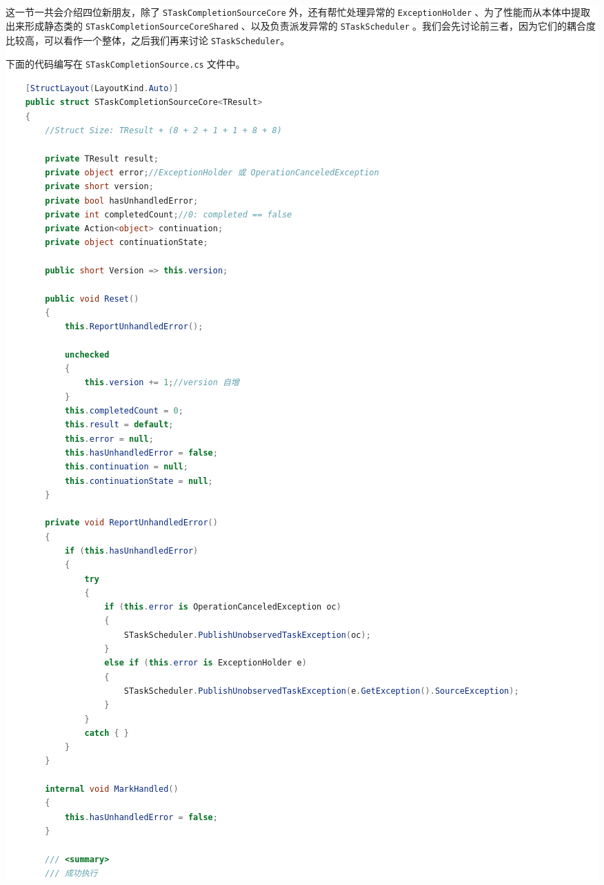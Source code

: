 这一节一共会介绍四位新朋友，除了 `STaskCompletionSourceCore` 外，还有帮忙处理异常的 `ExceptionHolder` 、为了性能而从本体中提取出来形成静态类的 `STaskCompletionSourceCoreShared` 、以及负责派发异常的 `STaskScheduler` 。我们会先讨论前三者，因为它们的耦合度比较高，可以看作一个整体，之后我们再来讨论 `STaskScheduler`。

下面的代码编写在 `STaskCompletionSource.cs` 文件中。

```c#
	[StructLayout(LayoutKind.Auto)]
    public struct STaskCompletionSourceCore<TResult>
    {
        //Struct Size: TResult + (8 + 2 + 1 + 1 + 8 + 8)
        
        private TResult result;
        private object error;//ExceptionHolder 或 OperationCanceledException
        private short version;
        private bool hasUnhandledError;
        private int completedCount;//0: completed == false
        private Action<object> continuation;
        private object continuationState;

        public short Version => this.version;

        public void Reset()
        {
            this.ReportUnhandledError();

            unchecked
            {
                this.version += 1;//version 自增
            }
            this.completedCount = 0;
            this.result = default;
            this.error = null;
            this.hasUnhandledError = false;
            this.continuation = null;
            this.continuationState = null;
        }

        private void ReportUnhandledError()
        {
            if (this.hasUnhandledError)
            {
                try
                {
                    if (this.error is OperationCanceledException oc)
                    {
                        STaskScheduler.PublishUnobservedTaskException(oc);
                    }
                    else if (this.error is ExceptionHolder e)
                    {
                        STaskScheduler.PublishUnobservedTaskException(e.GetException().SourceException);
                    }
                }
                catch { }
            }
        }

        internal void MarkHandled()
        {
            this.hasUnhandledError = false;
        }

        /// <summary>
        /// 成功执行
```